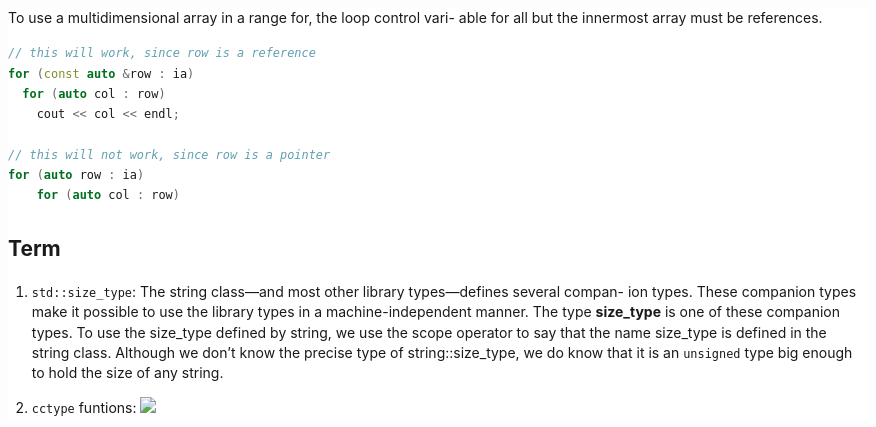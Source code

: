 To use a multidimensional array in a range for, the loop control vari- able for all but the innermost array must be references.

```c++
// this will work, since row is a reference
for (const auto &row : ia)
  for (auto col : row)	
    cout << col << endl;

// this will not work, since row is a pointer
for (auto row : ia)
	for (auto col : row)
```



## Term

1. `std::size_type`: The string class—and most other library types—defines several compan- ion types. These companion types make it possible to use the library types in a machine-independent manner. The type **size_type** is one of these companion types. To use the size_type defined by string, we use the scope operator to say that the name size_type is defined in the string class. Although we don’t know the precise type of string::size_type, we do know that it is an `unsigned` type big enough to hold the size of any string.

2. `cctype` funtions: ![](https://i.imgur.com/nhe7SUz.png)

   

